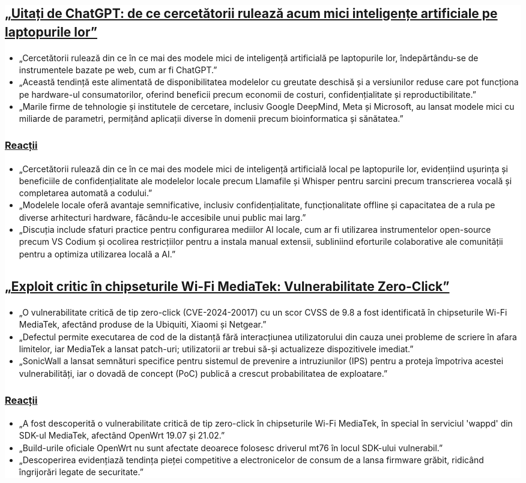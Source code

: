 ## [„Uitați de ChatGPT: de ce cercetătorii rulează acum mici inteligențe artificiale pe laptopurile lor”](https://www.nature.com/articles/d41586-024-02998-y)

- „Cercetătorii rulează din ce în ce mai des modele mici de inteligență artificială pe laptopurile lor, îndepărtându-se de instrumentele bazate pe web, cum ar fi ChatGPT.”
- „Această tendință este alimentată de disponibilitatea modelelor cu greutate deschisă și a versiunilor reduse care pot funcționa pe hardware-ul consumatorilor, oferind beneficii precum economii de costuri, confidențialitate și reproductibilitate.”
- „Marile firme de tehnologie și institutele de cercetare, inclusiv Google DeepMind, Meta și Microsoft, au lansat modele mici cu miliarde de parametri, permițând aplicații diverse în domenii precum bioinformatica și sănătatea.”

### [Reacții](https://news.ycombinator.com/item?id=41609393)

- „Cercetătorii rulează din ce în ce mai des modele mici de inteligență artificială local pe laptopurile lor, evidențiind ușurința și beneficiile de confidențialitate ale modelelor locale precum Llamafile și Whisper pentru sarcini precum transcrierea vocală și completarea automată a codului.”
- „Modelele locale oferă avantaje semnificative, inclusiv confidențialitate, funcționalitate offline și capacitatea de a rula pe diverse arhitecturi hardware, făcându-le accesibile unui public mai larg.”
- „Discuția include sfaturi practice pentru configurarea mediilor AI locale, cum ar fi utilizarea instrumentelor open-source precum VS Codium și ocolirea restricțiilor pentru a instala manual extensii, subliniind eforturile colaborative ale comunității pentru a optimiza utilizarea locală a AI.”

## [„Exploit critic în chipseturile Wi-Fi MediaTek: Vulnerabilitate Zero-Click”](https://blog.sonicwall.com/en-us/2024/09/critical-exploit-in-mediatek-wi-fi-chipsets-zero-click-vulnerability-cve-2024-20017-threatens-routers-and-smartphones/)

- „O vulnerabilitate critică de tip zero-click (CVE-2024-20017) cu un scor CVSS de 9.8 a fost identificată în chipseturile Wi-Fi MediaTek, afectând produse de la Ubiquiti, Xiaomi și Netgear.”
- „Defectul permite executarea de cod de la distanță fără interacțiunea utilizatorului din cauza unei probleme de scriere în afara limitelor, iar MediaTek a lansat patch-uri; utilizatorii ar trebui să-și actualizeze dispozitivele imediat.”
- „SonicWall a lansat semnături specifice pentru sistemul de prevenire a intruziunilor (IPS) pentru a proteja împotriva acestei vulnerabilități, iar o dovadă de concept (PoC) publică a crescut probabilitatea de exploatare.”

### [Reacții](https://news.ycombinator.com/item?id=41605680)

- „A fost descoperită o vulnerabilitate critică de tip zero-click în chipseturile Wi-Fi MediaTek, în special în serviciul 'wappd' din SDK-ul MediaTek, afectând OpenWrt 19.07 și 21.02.”
- „Build-urile oficiale OpenWrt nu sunt afectate deoarece folosesc driverul mt76 în locul SDK-ului vulnerabil.”
- „Descoperirea evidențiază tendința pieței competitive a electronicelor de consum de a lansa firmware grăbit, ridicând îngrijorări legate de securitate.”
